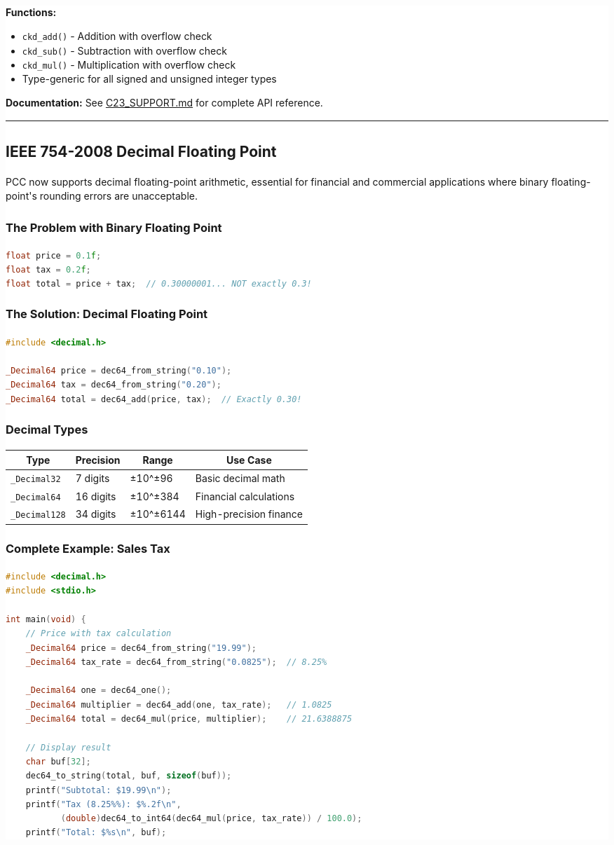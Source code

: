 **Functions:**
- `ckd_add()` - Addition with overflow check
- `ckd_sub()` - Subtraction with overflow check
- `ckd_mul()` - Multiplication with overflow check
- Type-generic for all signed and unsigned integer types

**Documentation:** See [C23_SUPPORT.md](C23_SUPPORT.md) for complete API reference.

---

## IEEE 754-2008 Decimal Floating Point

PCC now supports decimal floating-point arithmetic, essential for financial and commercial applications where binary floating-point's rounding errors are unacceptable.

### The Problem with Binary Floating Point

```c
float price = 0.1f;
float tax = 0.2f;
float total = price + tax;  // 0.30000001... NOT exactly 0.3!
```

### The Solution: Decimal Floating Point

```c
#include <decimal.h>

_Decimal64 price = dec64_from_string("0.10");
_Decimal64 tax = dec64_from_string("0.20");
_Decimal64 total = dec64_add(price, tax);  // Exactly 0.30!
```

### Decimal Types

| Type | Precision | Range | Use Case |
|------|-----------|-------|----------|
| `_Decimal32` | 7 digits | ±10^±96 | Basic decimal math |
| `_Decimal64` | 16 digits | ±10^±384 | Financial calculations |
| `_Decimal128` | 34 digits | ±10^±6144 | High-precision finance |

### Complete Example: Sales Tax

```c
#include <decimal.h>
#include <stdio.h>

int main(void) {
    // Price with tax calculation
    _Decimal64 price = dec64_from_string("19.99");
    _Decimal64 tax_rate = dec64_from_string("0.0825");  // 8.25%

    _Decimal64 one = dec64_one();
    _Decimal64 multiplier = dec64_add(one, tax_rate);   // 1.0825
    _Decimal64 total = dec64_mul(price, multiplier);    // 21.6388875

    // Display result
    char buf[32];
    dec64_to_string(total, buf, sizeof(buf));
    printf("Subtotal: $19.99\n");
    printf("Tax (8.25%%): $%.2f\n",
           (double)dec64_to_int64(dec64_mul(price, tax_rate)) / 100.0);
    printf("Total: $%s\n", buf);

```
